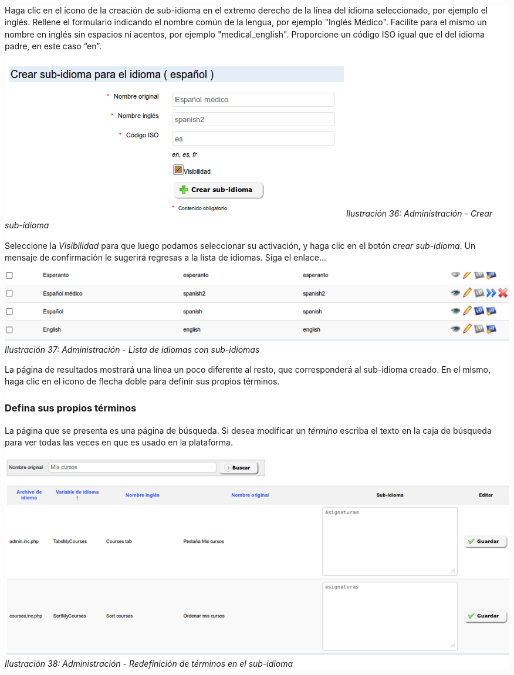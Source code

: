 Haga clic en el icono de la creación de sub-idioma en el extremo derecho de la línea del idioma seleccionado, por ejemplo el inglés. Rellene el formulario indicando el nombre común de la lengua, por ejemplo "Inglés Médico". Facilite para el mismo un nombre en inglés sin espacios ni acentos, por ejemplo "medical\_english". Proporcione un código ISO igual que el del idioma padre, en este caso “en”.

![](../../.gitbook/assets/images145.png) _Ilustración 36: Administración - Crear sub-idioma_

Seleccione la _Visibilidad_ para que luego podamos seleccionar su activación, y haga clic en el botón _crear sub-idioma_. Un mensaje de confirmación le sugerirá regresas a la lista de idiomas. Siga el enlace...

![](../../.gitbook/assets/images146.png) _Ilustración 37: Administración - Lista de idiomas con sub-idiomas_

La página de resultados mostrará una línea un poco diferente al resto, que corresponderá al sub-idioma creado. En el mismo, haga clic en el icono de flecha doble para definir sus propios términos.

### Defina sus propios términos <a id="defina-sus-propios-t-rminos"></a>

La página que se presenta es una página de búsqueda. Si desea modificar un _término_ escriba el texto en la caja de búsqueda para ver todas las veces en que es usado en la plataforma.

![](../../.gitbook/assets/images147.png) _Ilustración 38: Administración - Redefinición de términos en el sub-idioma_
